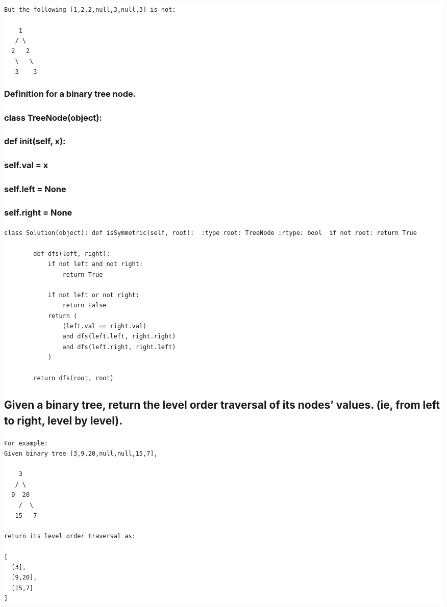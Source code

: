     But the following [1,2,2,null,3,null,3] is not:

        1
       / \
      2   2
       \   \
       3    3

### Definition for a binary tree node.

### class TreeNode(object):

### def **init**(self, x):

### self.val = x

### self.left = None

### self.right = None

    class Solution(object): def isSymmetric(self, root):  :type root: TreeNode :rtype: bool  if not root: return True

            def dfs(left, right):
                if not left and not right:
                    return True

                if not left or not right:
                    return False
                return (
                    (left.val == right.val)
                    and dfs(left.left, right.right)
                    and dfs(left.right, right.left)
                )

            return dfs(root, root)

Given a binary tree, return the level order traversal of its nodes’ values. (ie, from left to right, level by level).
---------------------------------------------------------------------------------------------------------------------

    For example:
    Given binary tree [3,9,20,null,null,15,7],

        3
       / \
      9  20
        /  \
       15   7

    return its level order traversal as:

    [
      [3],
      [9,20],
      [15,7]
    ]
